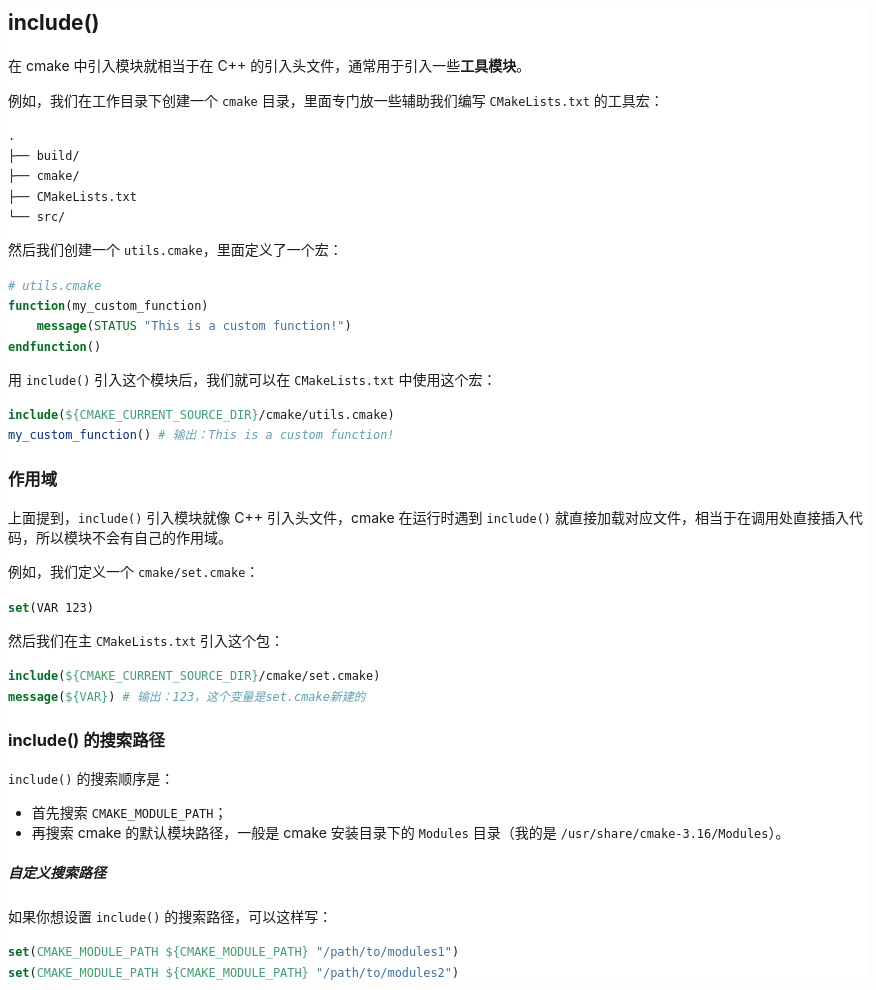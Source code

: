 ## include()

在 cmake 中引入模块就相当于在 C++ 的引入头文件，通常用于引入一些**工具模块**。

例如，我们在工作目录下创建一个 `cmake` 目录，里面专门放一些辅助我们编写 `CMakeLists.txt` 的工具宏：

```
.
├── build/
├── cmake/
├── CMakeLists.txt
└── src/
```

然后我们创建一个 `utils.cmake`，里面定义了一个宏：

```cmake
# utils.cmake
function(my_custom_function)
    message(STATUS "This is a custom function!")
endfunction()
```

用 `include()` 引入这个模块后，我们就可以在 `CMakeLists.txt` 中使用这个宏：

```cmake
include(${CMAKE_CURRENT_SOURCE_DIR}/cmake/utils.cmake)
my_custom_function() # 输出：This is a custom function!
```

### 作用域

上面提到，`include()` 引入模块就像 C++ 引入头文件，cmake 在运行时遇到 `include()` 就直接加载对应文件，相当于在调用处直接插入代码，所以模块不会有自己的作用域。

例如，我们定义一个 `cmake/set.cmake`：

```cmake
set(VAR 123)
```

然后我们在主 `CMakeLists.txt` 引入这个包：

```cmake
include(${CMAKE_CURRENT_SOURCE_DIR}/cmake/set.cmake)
message(${VAR}) # 输出：123，这个变量是set.cmake新建的
```

### include() 的搜索路径

`include()` 的搜索顺序是：

- 首先搜索 `CMAKE_MODULE_PATH`；
- 再搜索 cmake 的默认模块路径，一般是 cmake 安装目录下的 `Modules` 目录（我的是 `/usr/share/cmake-3.16/Modules`）。

##### 自定义搜索路径

如果你想设置 `include()` 的搜索路径，可以这样写：

```cmake
set(CMAKE_MODULE_PATH ${CMAKE_MODULE_PATH} "/path/to/modules1")
set(CMAKE_MODULE_PATH ${CMAKE_MODULE_PATH} "/path/to/modules2")
```
